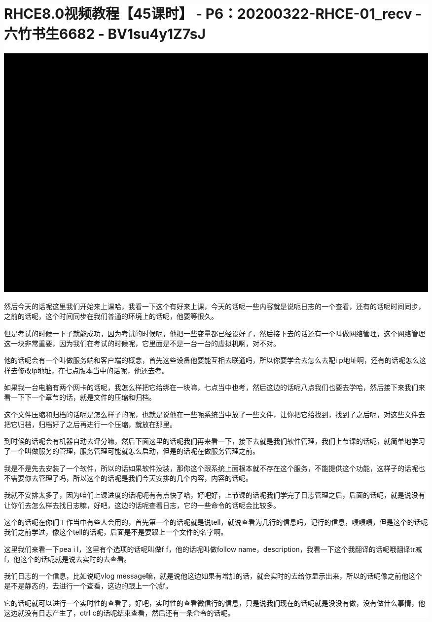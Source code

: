 # RHCE8.0视频教程【45课时】 - P6：20200322-RHCE-01_recv - 六竹书生6682 - BV1su4y1Z7sJ

![](img/3cabf1f287e09d6c34148d7908ec6fa6_0.png)

然后今天的话呢这里我们开始来上课哈，我看一下这个有好来上课，今天的话呢一些内容就是说呃日志的一个查看，还有的话呢时间同步，之前的话呢，这个时间同步在我们普通的环境上的话呢，他要等很久。

但是考试的时候一下子就能成功，因为考试的时候呢，他把一些变量都已经设好了，然后接下去的话还有一个叫做网络管理，这个网络管理这一块非常重要，因为我们在考试的时候呢，它里面是不是一台一台的虚拟机啊，对不对。

他的话呢会有一个叫做服务端和客户端的概念，首先这些设备他要能互相去联通吗，所以你要学会去怎么去配i p地址啊，还有的话呢怎么这样去修改ip地址，在七点版本当中的话呢，他还去考。

如果我一台电脑有两个网卡的话呢，我怎么样把它给绑在一块嘛，七点当中也考，然后这边的话呢八点我们也要去学哈，然后接下来我们来看一下下一个章节的话，就是文件的压缩和归档。

这个文件压缩和归档的话呢是怎么样子的呢，也就是说他在一些呃系统当中放了一些文件，让你把它给找到，找到了之后呢，对这些文件去把它归档，归档好了之后再进行一个压缩，就放在那里。

到时候的话呢会有机器自动去评分嘛，然后下面这里的话呢我们再来看一下，接下去就是我们软件管理，我们上节课的话呢，就简单地学习了一个叫做服务的管理，服务管理可能就怎么启动，但是的话呢在做服务管理之前。

我是不是先去安装了一个软件，所以的话如果软件没装，那你这个跟系统上面根本就不存在这个服务，不能提供这个功能，这样子的话呢也不需要你去管理了吗，所以这个的话呢是我们今天安排的几个内容，内容的话呢。

我就不安排太多了，因为咱们上课进度的话呢呃有有点快了哈，好吧好，上节课的话呢我们学完了日志管理之后，后面的话呢，就是说没有让你们去怎么样去找日志嘛，好吧，这边的话呢查看日志，它的一些命令的话呢会比较多。

这个的话呢在你们工作当中有些人会用的，首先第一个的话呢就是说tell，就说查看为几行的信息吗，记行的信息，啧啧啧，但是这个的话呢我们之前学过，像这个tell的话呢，后面是不是要跟上一个文件的名字啊。

这里我们来看一下pea i l，这里有个选项的话呢叫做f f，他的话呢叫做follow name，description，我看一下这个我翻译的话呢哦翻译tr减f，他这个的话呢就是说去实时的去查看。

我们日志的一个信息，比如说呃vlog message嘛，就是说他这边如果有增加的话，就会实时的去给你显示出来，所以的话呢像之前他这个是不是静态的，去进行一个查看，这边的跟上一个减f。

它的话呢就可以进行一个实时性的查看了，好吧，实时性的查看微信行的信息，只是说我们现在的话呢就是没没有做，没有做什么事情，他这边就没有日志产生了，ctrl c的话呢结束查看，然后还有一条命令的话呢。
